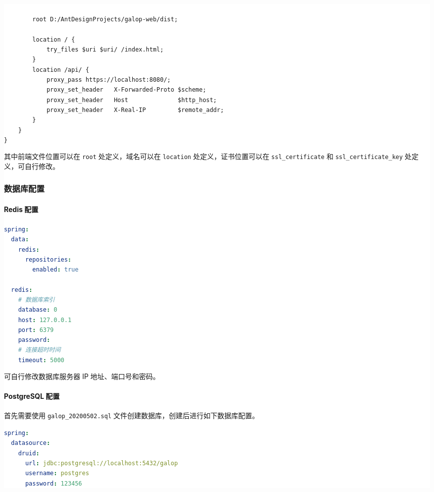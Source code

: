 ```xml
        
        root D:/AntDesignProjects/galop-web/dist;

        location / {
            try_files $uri $uri/ /index.html;
        }
        location /api/ {
            proxy_pass https://localhost:8080/;
            proxy_set_header   X-Forwarded-Proto $scheme;
            proxy_set_header   Host              $http_host;
            proxy_set_header   X-Real-IP         $remote_addr;
        }
    }
}
```

其中前端文件位置可以在 `root` 处定义，域名可以在 `location` 处定义，证书位置可以在 `ssl_certificate` 和 `ssl_certificate_key` 处定义，可自行修改。

### 数据库配置

#### Redis 配置

```yaml
spring:
  data:
    redis:
      repositories:
        enabled: true

  redis:
    # 数据库索引
    database: 0
    host: 127.0.0.1
    port: 6379
    password:
    # 连接超时时间
    timeout: 5000
```

可自行修改数据库服务器 IP 地址、端口号和密码。

#### PostgreSQL 配置

首先需要使用 `galop_20200502.sql` 文件创建数据库，创建后进行如下数据库配置。

```yaml
spring:
  datasource:
    druid:
      url: jdbc:postgresql://localhost:5432/galop
      username: postgres
      password: 123456
```
